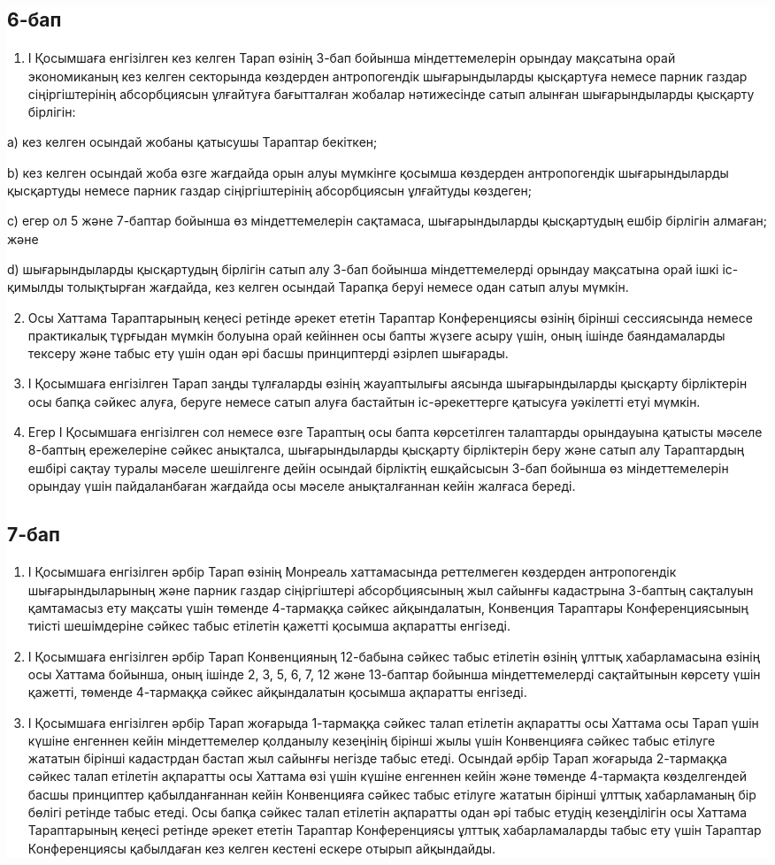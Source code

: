 ## 6-бап

1. I Қосымшаға енгізілген кез келген Тарап өзінің 3-бап бойынша міндеттемелерін орындау мақсатына орай экономиканың кез келген секторында көздерден антропогендік шығарындыларды қысқартуға немесе парник газдар сіңіргіштерінің абсорбциясын ұлғайтуға бағытталған жобалар нәтижесінде сатып алынған шығарындыларды қысқарту бірлігін:

а) кез келген осындай жобаны қатысушы Тараптар бекіткен;

b) кез келген осындай жоба өзге жағдайда орын алуы мүмкінге қосымша көздерден антропогендік шығарындыларды қысқартуды немесе парник газдар сіңіргіштерінің абсорбциясын ұлғайтуды көздеген;

с) егер ол 5 және 7-баптар бойынша өз міндеттемелерін сақтамаса, шығарындыларды қысқартудың ешбір бірлігін алмаған; және

d) шығарындыларды қысқартудың бірлігін сатып алу 3-бап бойынша міндеттемелерді орындау мақсатына орай ішкі іс-қимылды толықтырған жағдайда, кез келген осындай Тарапқа беруі немесе одан сатып алуы мүмкін.

2. Осы Хаттама Тараптарының кеңесі ретінде әрекет ететін Тараптар Конференциясы өзінің бірінші сессиясында немесе практикалық тұрғыдан мүмкін болуына орай кейіннен осы бапты жүзеге асыру үшін, оның ішінде баяндамаларды тексеру және табыс ету үшін одан әрі басшы принциптерді әзірлеп шығарады.

3. I Қосымшаға енгізілген Тарап заңды тұлғаларды өзінің жауаптылығы аясында шығарындыларды қысқарту бірліктерін осы бапқа сәйкес алуға, беруге немесе сатып алуға бастайтын іс-әрекеттерге қатысуға уәкілетті етуі мүмкін.

4. Егер I Қосымшаға енгізілген сол немесе өзге Тараптың осы бапта көрсетілген талаптарды орындауына қатысты мәселе 8-баптың ережелеріне сәйкес анықталса, шығарындыларды қысқарту бірліктерін беру және сатып алу Тараптардың ешбірі сақтау туралы мәселе шешілгенге дейін осындай бірліктің ешқайсысын 3-бап бойынша өз міндеттемелерін орындау үшін пайдаланбаған жағдайда осы мәселе анықталғаннан кейін жалғаса береді.

## 7-бап

1. I Қосымшаға енгізілген әрбір Тарап өзінің Монреаль хаттамасында реттелмеген көздерден антропогендік шығарындыларының және парник газдар сіңіргіштері абсорбциясының жыл сайынғы кадастрына 3-баптың сақталуын қамтамасыз ету мақсаты үшін төменде 4-тармаққа сәйкес айқындалатын, Конвенция Тараптары Конференциясының тиісті шешімдеріне сәйкес табыс етілетін қажетті қосымша ақпаратты енгізеді.

2. I Қосымшаға енгізілген әрбір Тарап Конвенцияның 12-бабына сәйкес табыс етілетін өзінің ұлттық хабарламасына өзінің осы Хаттама бойынша, оның ішінде 2, 3, 5, 6, 7, 12 және 13-баптар бойынша міндеттемелерді сақтайтынын көрсету үшін қажетті, төменде 4-тармаққа сәйкес айқындалатын қосымша ақпаратты енгізеді.

3. I Қосымшаға енгізілген әрбір Тарап жоғарыда 1-тармаққа сәйкес талап етілетін ақпаратты осы Хаттама осы Тарап үшін күшіне енгеннен кейін міндеттемелер қолданылу кезеңінің бірінші жылы үшін Конвенцияға сәйкес табыс етілуге жататын бірінші кадастрдан бастап жыл сайынғы негізде табыс етеді. Осындай әрбір Тарап жоғарыда 2-тармаққа сәйкес талап етілетін ақпаратты осы Хаттама өзі үшін күшіне енгеннен кейін және төменде 4-тармақта көзделгендей басшы принциптер қабылданғаннан кейін Конвенцияға сәйкес табыс етілуге жататын бірінші ұлттық хабарламаның бір бөлігі ретінде табыс етеді. Осы бапқа сәйкес талап етілетін ақпаратты одан әрі табыс етудің кезеңділігін осы Хаттама Тараптарының кеңесі ретінде әрекет ететін Тараптар Конференциясы ұлттық хабарламаларды табыс ету үшін Тараптар Конференциясы қабылдаған кез келген кестені ескере отырып айқындайды.
